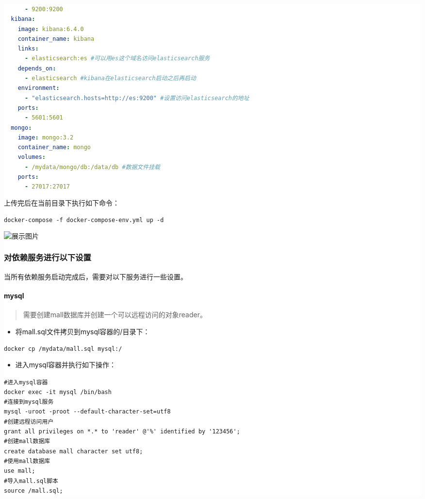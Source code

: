 ```yml
      - 9200:9200
  kibana:
    image: kibana:6.4.0
    container_name: kibana
    links:
      - elasticsearch:es #可以用es这个域名访问elasticsearch服务
    depends_on:
      - elasticsearch #kibana在elasticsearch启动之后再启动
    environment:
      - "elasticsearch.hosts=http://es:9200" #设置访问elasticsearch的地址
    ports:
      - 5601:5601
  mongo:
    image: mongo:3.2
    container_name: mongo
    volumes:
      - /mydata/mongo/db:/data/db #数据文件挂载
    ports:
      - 27017:27017
```
上传完后在当前目录下执行如下命令：
```shell
docker-compose -f docker-compose-env.yml up -d
```
![展示图片](http://macro-oss.oss-cn-shenzhen.aliyuncs.com/mall/blog/refer_screen_103.png)

### 对依赖服务进行以下设置

当所有依赖服务启动完成后，需要对以下服务进行一些设置。

#### mysql

> 需要创建mall数据库并创建一个可以远程访问的对象reader。

- 将mall.sql文件拷贝到mysql容器的/目录下：
```shell
docker cp /mydata/mall.sql mysql:/
```
- 进入mysql容器并执行如下操作：
```shell
#进入mysql容器
docker exec -it mysql /bin/bash
#连接到mysql服务
mysql -uroot -proot --default-character-set=utf8
#创建远程访问用户
grant all privileges on *.* to 'reader' @'%' identified by '123456';
#创建mall数据库
create database mall character set utf8;
#使用mall数据库
use mall;
#导入mall.sql脚本
source /mall.sql;
```
